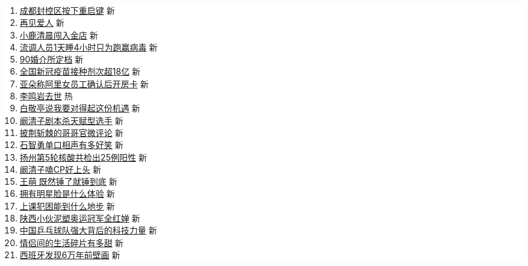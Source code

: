 1. [成都封控区按下重启键](https://s.weibo.com//weibo?q=%23%E6%88%90%E9%83%BD%E5%B0%81%E6%8E%A7%E5%8C%BA%E6%8C%89%E4%B8%8B%E9%87%8D%E5%90%AF%E9%94%AE%23&Refer=top)
   新
1. [再见爱人](https://s.weibo.com//weibo?q=%E5%86%8D%E8%A7%81%E7%88%B1%E4%BA%BA&Refer=top)
   新
1. [小鹿清晨闯入金店](https://s.weibo.com//weibo?q=%23%E5%B0%8F%E9%B9%BF%E6%B8%85%E6%99%A8%E9%97%AF%E5%85%A5%E9%87%91%E5%BA%97%23&Refer=top)
   新
1. [流调人员1天睡4小时只为跑赢病毒](https://s.weibo.com//weibo?q=%23%E6%B5%81%E8%B0%83%E4%BA%BA%E5%91%981%E5%A4%A9%E7%9D%A14%E5%B0%8F%E6%97%B6%E5%8F%AA%E4%B8%BA%E8%B7%91%E8%B5%A2%E7%97%85%E6%AF%92%23&Refer=top)
   新
1. [90婚介所定档](https://s.weibo.com//weibo?q=%2390%E5%A9%9A%E4%BB%8B%E6%89%80%E5%AE%9A%E6%A1%A3%23&Refer=top)
   新
1. [全国新冠疫苗接种剂次超18亿](https://s.weibo.com//weibo?q=%23%E5%85%A8%E5%9B%BD%E6%96%B0%E5%86%A0%E7%96%AB%E8%8B%97%E6%8E%A5%E7%A7%8D%E5%89%82%E6%AC%A1%E8%B6%8518%E4%BA%BF%23&Refer=top)
   新
1. [亚朵称阿里女员工确认后开房卡](https://s.weibo.com//weibo?q=%23%E4%BA%9A%E6%9C%B5%E7%A7%B0%E9%98%BF%E9%87%8C%E5%A5%B3%E5%91%98%E5%B7%A5%E7%A1%AE%E8%AE%A4%E5%90%8E%E5%BC%80%E6%88%BF%E5%8D%A1%23&Refer=top)
   新
1. [李鸣岩去世](https://s.weibo.com//weibo?q=%23%E6%9D%8E%E9%B8%A3%E5%B2%A9%E5%8E%BB%E4%B8%96%23&Refer=top)
   热
1. [白敬亭说我要对得起这份机遇](https://s.weibo.com//weibo?q=%23%E7%99%BD%E6%95%AC%E4%BA%AD%E8%AF%B4%E6%88%91%E8%A6%81%E5%AF%B9%E5%BE%97%E8%B5%B7%E8%BF%99%E4%BB%BD%E6%9C%BA%E9%81%87%23&Refer=top)
   新
1. [阚清子剧本杀天赋型选手](https://s.weibo.com//weibo?q=%23%E9%98%9A%E6%B8%85%E5%AD%90%E5%89%A7%E6%9C%AC%E6%9D%80%E5%A4%A9%E8%B5%8B%E5%9E%8B%E9%80%89%E6%89%8B%23&Refer=top)
   新
1. [披荆斩棘的哥哥官微评论](https://s.weibo.com//weibo?q=%23%E6%8A%AB%E8%8D%86%E6%96%A9%E6%A3%98%E7%9A%84%E5%93%A5%E5%93%A5%E5%AE%98%E5%BE%AE%E8%AF%84%E8%AE%BA%23&Refer=top)
   新
1. [石智勇单口相声有多好笑](https://s.weibo.com//weibo?q=%23%E7%9F%B3%E6%99%BA%E5%8B%87%E5%8D%95%E5%8F%A3%E7%9B%B8%E5%A3%B0%E6%9C%89%E5%A4%9A%E5%A5%BD%E7%AC%91%23&Refer=top)
   新
1. [扬州第5轮核酸共检出25例阳性](https://s.weibo.com//weibo?q=%23%E6%89%AC%E5%B7%9E%E7%AC%AC5%E8%BD%AE%E6%A0%B8%E9%85%B8%E5%85%B1%E6%A3%80%E5%87%BA25%E4%BE%8B%E9%98%B3%E6%80%A7%23&Refer=top)
   新
1. [阚清子嗑CP好上头](https://s.weibo.com//weibo?q=%23%E9%98%9A%E6%B8%85%E5%AD%90%E5%97%91CP%E5%A5%BD%E4%B8%8A%E5%A4%B4%23&Refer=top)
   新
1. [王萌 既然锤了就锤到底](https://s.weibo.com//weibo?q=%E7%8E%8B%E8%90%8C%20%E6%97%A2%E7%84%B6%E9%94%A4%E4%BA%86%E5%B0%B1%E9%94%A4%E5%88%B0%E5%BA%95&Refer=top)
   新
1. [拥有明星脸是什么体验](https://s.weibo.com//weibo?q=%23%E6%8B%A5%E6%9C%89%E6%98%8E%E6%98%9F%E8%84%B8%E6%98%AF%E4%BB%80%E4%B9%88%E4%BD%93%E9%AA%8C%23&Refer=top)
   新
1. [上课犯困能到什么地步](https://s.weibo.com//weibo?q=%23%E4%B8%8A%E8%AF%BE%E7%8A%AF%E5%9B%B0%E8%83%BD%E5%88%B0%E4%BB%80%E4%B9%88%E5%9C%B0%E6%AD%A5%23&Refer=top)
   新
1. [陕西小伙泥塑奥运冠军全红婵](https://s.weibo.com//weibo?q=%23%E9%99%95%E8%A5%BF%E5%B0%8F%E4%BC%99%E6%B3%A5%E5%A1%91%E5%A5%A5%E8%BF%90%E5%86%A0%E5%86%9B%E5%85%A8%E7%BA%A2%E5%A9%B5%23&Refer=top)
   新
1. [中国乒乓球队强大背后的科技力量](https://s.weibo.com//weibo?q=%23%E4%B8%AD%E5%9B%BD%E4%B9%92%E4%B9%93%E7%90%83%E9%98%9F%E5%BC%BA%E5%A4%A7%E8%83%8C%E5%90%8E%E7%9A%84%E7%A7%91%E6%8A%80%E5%8A%9B%E9%87%8F%23&Refer=top)
   新
1. [情侣间的生活碎片有多甜](https://s.weibo.com//weibo?q=%23%E6%83%85%E4%BE%A3%E9%97%B4%E7%9A%84%E7%94%9F%E6%B4%BB%E7%A2%8E%E7%89%87%E6%9C%89%E5%A4%9A%E7%94%9C%23&Refer=top)
   新
1. [西班牙发现6万年前壁画](https://s.weibo.com//weibo?q=%23%E8%A5%BF%E7%8F%AD%E7%89%99%E5%8F%91%E7%8E%B06%E4%B8%87%E5%B9%B4%E5%89%8D%E5%A3%81%E7%94%BB%23&Refer=top)
   新